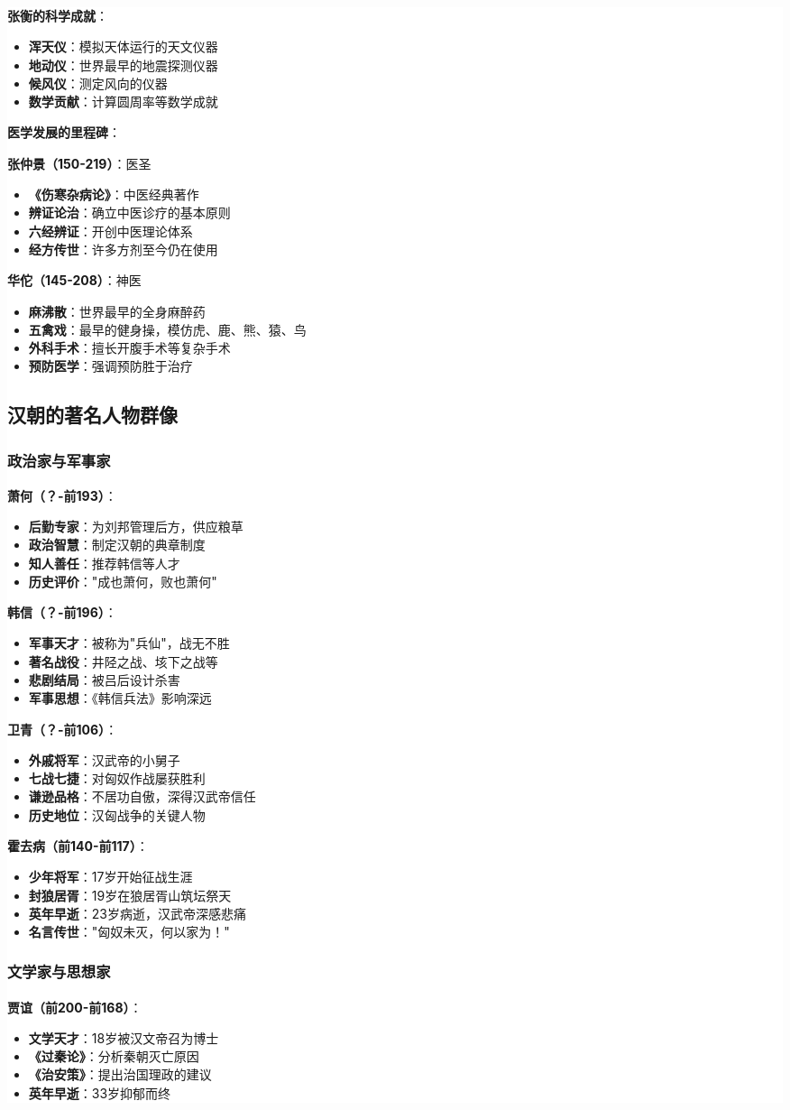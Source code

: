 **张衡的科学成就**：
- **浑天仪**：模拟天体运行的天文仪器
- **地动仪**：世界最早的地震探测仪器
- **候风仪**：测定风向的仪器
- **数学贡献**：计算圆周率等数学成就

**医学发展的里程碑**：

**张仲景（150-219）**：医圣
- **《伤寒杂病论》**：中医经典著作
- **辨证论治**：确立中医诊疗的基本原则
- **六经辨证**：开创中医理论体系
- **经方传世**：许多方剂至今仍在使用

**华佗（145-208）**：神医
- **麻沸散**：世界最早的全身麻醉药
- **五禽戏**：最早的健身操，模仿虎、鹿、熊、猿、鸟
- **外科手术**：擅长开腹手术等复杂手术
- **预防医学**：强调预防胜于治疗

## 汉朝的著名人物群像

### 政治家与军事家

**萧何（？-前193）**：
- **后勤专家**：为刘邦管理后方，供应粮草
- **政治智慧**：制定汉朝的典章制度
- **知人善任**：推荐韩信等人才
- **历史评价**："成也萧何，败也萧何"

**韩信（？-前196）**：
- **军事天才**：被称为"兵仙"，战无不胜
- **著名战役**：井陉之战、垓下之战等
- **悲剧结局**：被吕后设计杀害
- **军事思想**：《韩信兵法》影响深远

**卫青（？-前106）**：
- **外戚将军**：汉武帝的小舅子
- **七战七捷**：对匈奴作战屡获胜利
- **谦逊品格**：不居功自傲，深得汉武帝信任
- **历史地位**：汉匈战争的关键人物

**霍去病（前140-前117）**：
- **少年将军**：17岁开始征战生涯
- **封狼居胥**：19岁在狼居胥山筑坛祭天
- **英年早逝**：23岁病逝，汉武帝深感悲痛
- **名言传世**："匈奴未灭，何以家为！"

### 文学家与思想家

**贾谊（前200-前168）**：
- **文学天才**：18岁被汉文帝召为博士
- **《过秦论》**：分析秦朝灭亡原因
- **《治安策》**：提出治国理政的建议
- **英年早逝**：33岁抑郁而终
